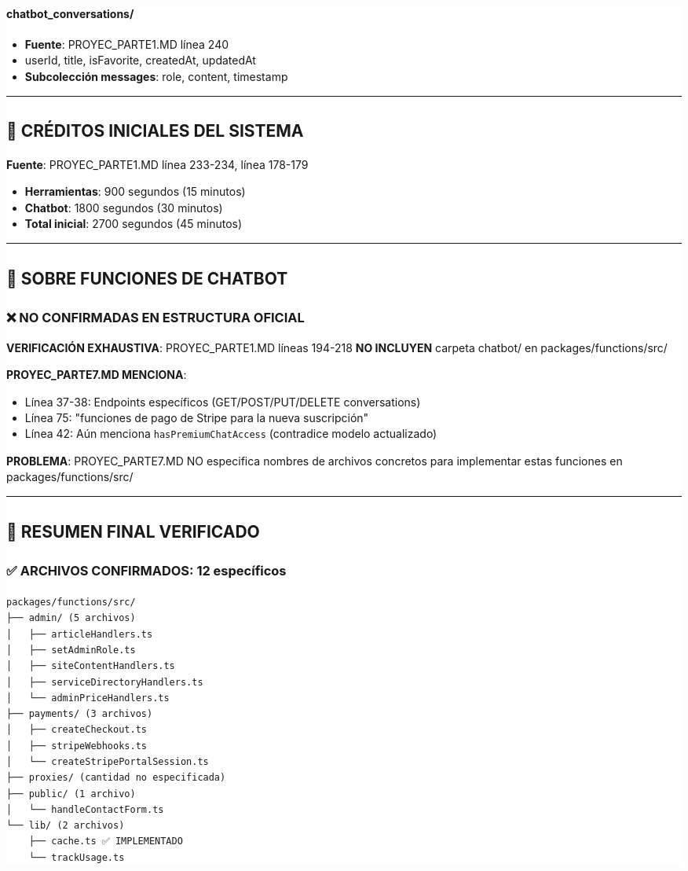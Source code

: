 #### **chatbot_conversations/**
- **Fuente**: PROYEC_PARTE1.MD línea 240
- userId, title, isFavorite, createdAt, updatedAt
- **Subcolección messages**: role, content, timestamp

---

## 🎯 CRÉDITOS INICIALES DEL SISTEMA

**Fuente**: PROYEC_PARTE1.MD línea 233-234, línea 178-179

- **Herramientas**: 900 segundos (15 minutos)
- **Chatbot**: 1800 segundos (30 minutos)
- **Total inicial**: 2700 segundos (45 minutos)

---

## 🚨 SOBRE FUNCIONES DE CHATBOT

### ❌ NO CONFIRMADAS EN ESTRUCTURA OFICIAL

**VERIFICACIÓN EXHAUSTIVA**: PROYEC_PARTE1.MD líneas 194-218 **NO INCLUYEN** carpeta chatbot/ en packages/functions/src/

**PROYEC_PARTE7.MD MENCIONA**:
- Línea 37-38: Endpoints específicos (GET/POST/PUT/DELETE conversations)
- Línea 75: "funciones de pago de Stripe para la nueva suscripción"
- Línea 42: Aún menciona `hasPremiumChatAccess` (contradice modelo actualizado)

**PROBLEMA**: PROYEC_PARTE7.MD NO especifica nombres de archivos concretos para implementar estas funciones en packages/functions/src/

---

## 📝 RESUMEN FINAL VERIFICADO

### ✅ ARCHIVOS CONFIRMADOS: 12 específicos

```
packages/functions/src/
├── admin/ (5 archivos)
│   ├── articleHandlers.ts
│   ├── setAdminRole.ts  
│   ├── siteContentHandlers.ts
│   ├── serviceDirectoryHandlers.ts
│   └── adminPriceHandlers.ts
├── payments/ (3 archivos)
│   ├── createCheckout.ts
│   ├── stripeWebhooks.ts
│   └── createStripePortalSession.ts
├── proxies/ (cantidad no especificada)
├── public/ (1 archivo)
│   └── handleContactForm.ts  
└── lib/ (2 archivos)
    ├── cache.ts ✅ IMPLEMENTADO
    └── trackUsage.ts
```
